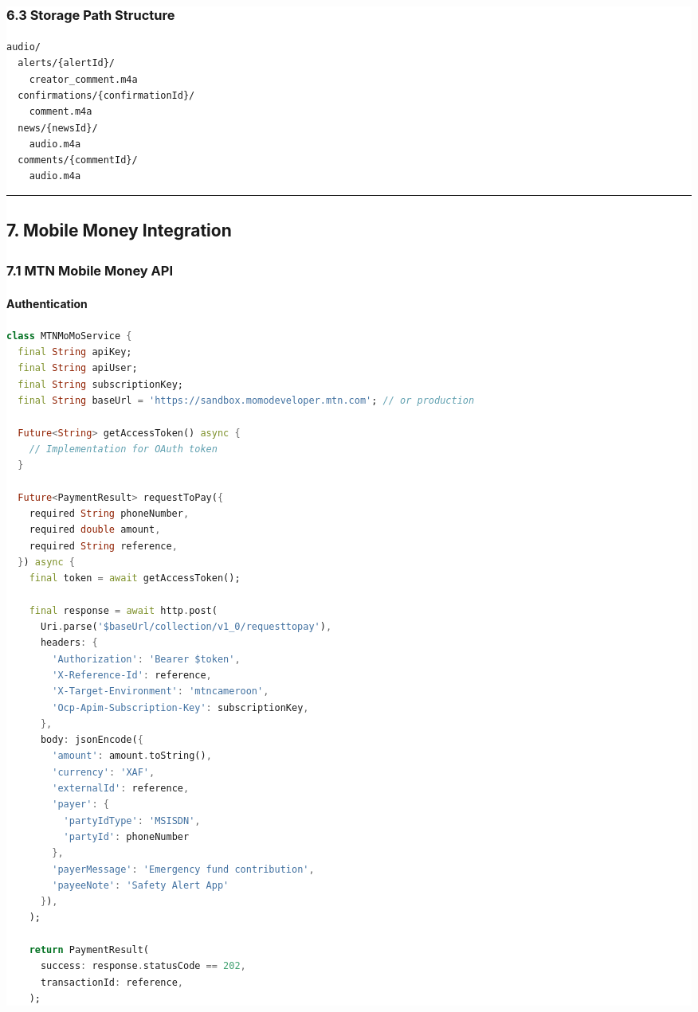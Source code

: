 ### 6.3 Storage Path Structure
```
audio/
  alerts/{alertId}/
    creator_comment.m4a
  confirmations/{confirmationId}/
    comment.m4a
  news/{newsId}/
    audio.m4a
  comments/{commentId}/
    audio.m4a
```

---

## 7. Mobile Money Integration

### 7.1 MTN Mobile Money API

#### Authentication
```dart
class MTNMoMoService {
  final String apiKey;
  final String apiUser;
  final String subscriptionKey;
  final String baseUrl = 'https://sandbox.momodeveloper.mtn.com'; // or production

  Future<String> getAccessToken() async {
    // Implementation for OAuth token
  }

  Future<PaymentResult> requestToPay({
    required String phoneNumber,
    required double amount,
    required String reference,
  }) async {
    final token = await getAccessToken();

    final response = await http.post(
      Uri.parse('$baseUrl/collection/v1_0/requesttopay'),
      headers: {
        'Authorization': 'Bearer $token',
        'X-Reference-Id': reference,
        'X-Target-Environment': 'mtncameroon',
        'Ocp-Apim-Subscription-Key': subscriptionKey,
      },
      body: jsonEncode({
        'amount': amount.toString(),
        'currency': 'XAF',
        'externalId': reference,
        'payer': {
          'partyIdType': 'MSISDN',
          'partyId': phoneNumber
        },
        'payerMessage': 'Emergency fund contribution',
        'payeeNote': 'Safety Alert App'
      }),
    );

    return PaymentResult(
      success: response.statusCode == 202,
      transactionId: reference,
    );
```